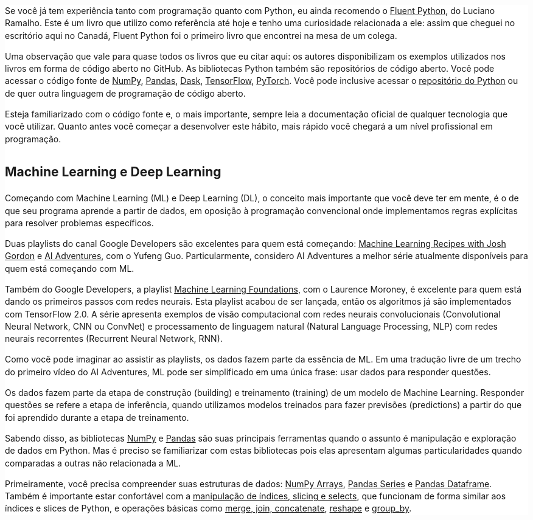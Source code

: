 Se você já tem experiência tanto com programação quanto com Python, eu ainda recomendo o [Fluent Python](https://github.com/fluentpython), do Luciano Ramalho. Este é um livro que utilizo como referência até hoje e tenho uma curiosidade relacionada a ele: assim que cheguei no escritório aqui no Canadá, Fluent Python foi o primeiro livro que encontrei na mesa de um colega.

Uma observação que vale para quase todos os livros que eu citar aqui: os autores disponibilizam os exemplos utilizados nos livros em forma de código aberto no GitHub. 
As bibliotecas Python também são repositórios de código aberto. Você pode acessar o código fonte de [NumPy](https://github.com/numpy/numpy), [Pandas](https://github.com/pandas-dev/pandas), [Dask](https://github.com/dask/dask), [TensorFlow](https://github.com/tensorflow/tensorflow), [PyTorch](https://github.com/pytorch/pytorch). Você pode inclusive acessar o [repositório do Python](https://github.com/python/cpython) ou de quer outra linguagem de programação de código aberto.

Esteja familiarizado com o código fonte e, o mais importante, sempre leia a documentação oficial de qualquer tecnologia que você utilizar. Quanto antes você começar a desenvolver este hábito, mais rápido você chegará a um nível profissional em programação.

## Machine Learning e Deep Learning

Começando com Machine Learning (ML) e Deep Learning (DL), o conceito mais importante que você deve ter em mente, é o de que seu programa aprende a partir de dados, em oposição à programação convencional onde implementamos regras explícitas para resolver problemas específicos.

Duas playlists do canal Google Developers são excelentes para quem está começando: [Machine Learning Recipes with Josh Gordon](https://www.youtube.com/playlist?list=PLOU2XLYxmsIIuiBfYad6rFYQU_jL2ryal) e [AI Adventures](https://www.youtube.com/playlist?list=PLIivdWyY5sqJxnwJhe3etaK7utrBiPBQ2), com o Yufeng Guo. Particularmente, considero AI Adventures a melhor série atualmente disponíveis para quem está começando com ML.

Também do Google Developers, a playlist [Machine Learning Foundations](https://www.youtube.com/playlist?list=PLOU2XLYxmsII9mzQ-Xxug4l2o04JBrkLV), com o Laurence Moroney, é excelente para quem está dando os primeiros passos com redes neurais. Esta playlist acabou de ser lançada, então os algoritmos já são implementados com TensorFlow 2.0. A série apresenta exemplos de visão computacional com redes neurais convolucionais (Convolutional Neural Network, CNN ou ConvNet) e processamento de linguagem natural (Natural Language Processing, NLP) com redes neurais recorrentes (Recurrent Neural Network, RNN).

Como você pode imaginar ao assistir as playlists, os dados fazem parte da essência de ML. Em uma tradução livre de um trecho do primeiro vídeo do AI Adventures, ML pode ser simplificado em uma única frase: usar dados para responder questões.

Os dados fazem parte da etapa de construção (building) e treinamento (training) de um modelo de Machine Learning. Responder questões se refere a etapa de inferência, quando utilizamos modelos treinados para fazer previsões (predictions) a partir do que foi aprendido durante a etapa de treinamento.

Sabendo disso, as bibliotecas [NumPy](https://numpy.org/) e [Pandas](https://pandas.pydata.org/) são suas principais ferramentas quando o assunto é manipulação e exploração de dados em Python. Mas é preciso se familiarizar com estas bibliotecas pois elas apresentam algumas particularidades quando comparadas a outras não relacionada a ML.

Primeiramente, você precisa compreender suas estruturas de dados: [NumPy Arrays](https://numpy.org/doc/stable/reference/arrays.html), [Pandas Series](https://pandas.pydata.org/pandas-docs/stable/reference/series.html) e [Pandas Dataframe](https://pandas.pydata.org/pandas-docs/stable/reference/api/pandas.DataFrame.html).
Também é importante estar confortável com a [manipulação de índices, slicing e selects](https://pandas.pydata.org/pandas-docs/stable/user_guide/indexing.html), que funcionam de forma similar aos índices e slices de Python, e operações básicas como [merge, join, concatenate](https://pandas.pydata.org/pandas-docs/stable/user_guide/merging.html), [reshape](https://pandas.pydata.org/pandas-docs/stable/user_guide/reshaping.html) e [group_by](https://pandas.pydata.org/pandas-docs/stable/user_guide/groupby.html).
